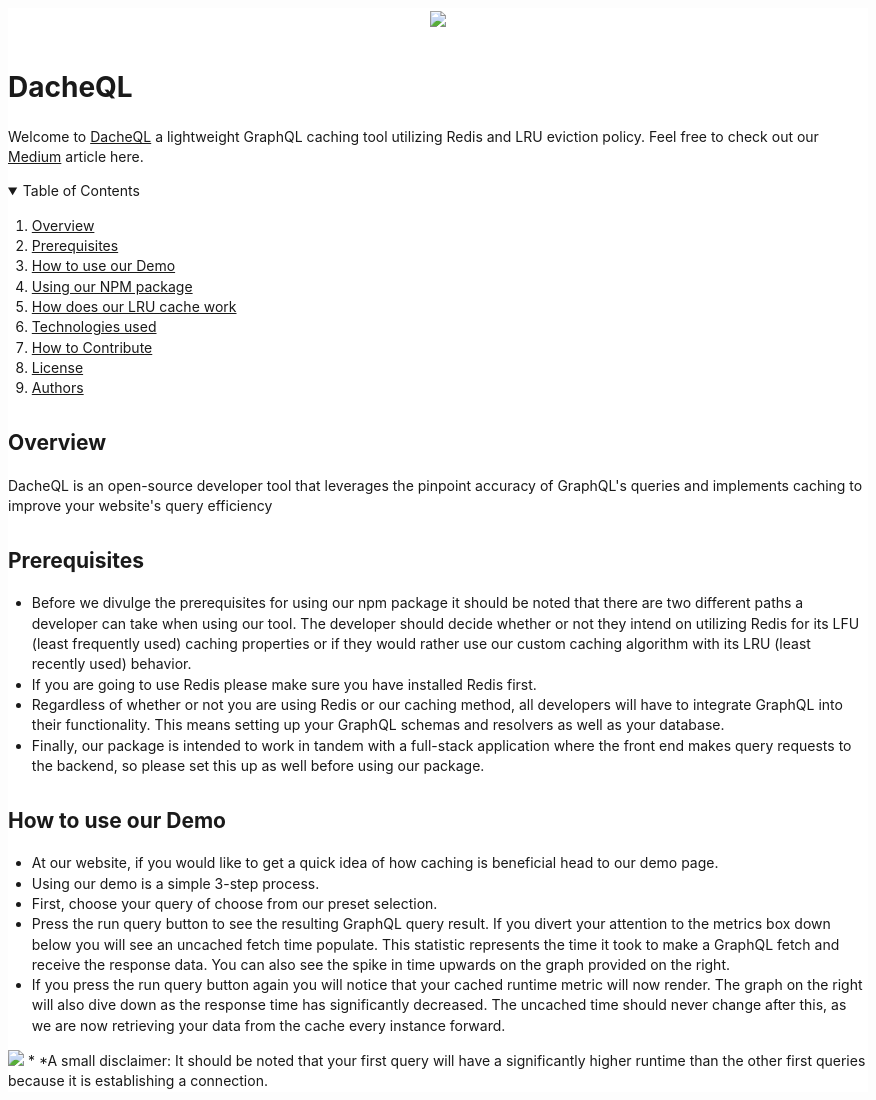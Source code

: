 <p align="center">
<img src= "https://cdn.discordapp.com/attachments/1018265270592221194/1029834718537076807/117bd6bebfb4c851e4e19b96c34be815.png" width="500" height=auto align="center">
</p>

# DacheQL

 Welcome to [DacheQL](http://dacheql.com/) a lightweight GraphQL caching tool utilizing Redis and LRU eviction policy.
Feel free to check out our [Medium](https://medium.com/@andrewmoy35/dacheql-dashingly-fast-caching-for-your-graphql-queries-354353610697) article here.


<details open="open">
  <summary>Table of Contents</summary>
  <ol>
    <li><a href="#overview">Overview</a></li>
    <li><a href="#prerequisites">Prerequisites</a></li>      
    <li><a href="#how-to-use-our-demo">How to use our Demo</a></li>      
    <li><a href="#using-our-npm-package">Using our NPM package</a></li>   
    <li><a href="#how-does-our-lru-cache-work">How does our LRU cache work</a></li>     
    <li><a href="#technologies-used">Technologies used</a></li>
    <li><a href="#how-to-contribute">How to Contribute</a></li>
    <li><a href="#license">License</a></li>
    <li><a href="#authors">Authors</a></li>
  </ol>
</details>

## Overview
DacheQL is an open-source developer tool that leverages the pinpoint accuracy of GraphQL's queries and implements caching to improve your website's query efficiency

## Prerequisites

* Before we divulge the prerequisites for using our npm package it should be noted that there are two different paths a developer can take when using our tool. The developer should decide whether or not they intend on utilizing Redis for its LFU (least frequently used) caching properties or if they would rather use our custom caching algorithm with its LRU (least recently used) behavior. 
* If you are going to use Redis please make sure you have installed Redis first.
* Regardless of whether or not you are using Redis or our caching method, all developers will have to integrate GraphQL into their functionality. This means setting up your GraphQL schemas and resolvers as well as your database.
* Finally, our package is intended to work in tandem with a full-stack application where the front end makes query requests to the backend, so please set this up as well before using our package.

## How to use our Demo
* At our website, if you would like to get a quick idea of how caching is beneficial head to our demo page.
* Using our demo is a simple 3-step process.
* First, choose your query of choose from our preset selection.
* Press the run query button to see the resulting GraphQL query result. If you divert your attention to the metrics box down below you will see an uncached fetch time populate. This statistic represents the time it took to make a GraphQL fetch and receive the response data. You can also see the spike in time upwards on the graph provided on the right.
* If you press the run query button again you will notice that your cached runtime metric will now render. The graph on the right will also dive down as the response time has significantly decreased. The uncached time should never change after this, as we are now retrieving your data from the cache every instance forward.
<img src= "https://cdn.discordapp.com/attachments/1018265270592221194/1029837012586467479/Recording_2022-10-12_at_15.24.32.gif" width=auto height=auto>
* *A small disclaimer: It should be noted that your first query will have a significantly higher runtime than the other first queries because it is establishing a connection. 
